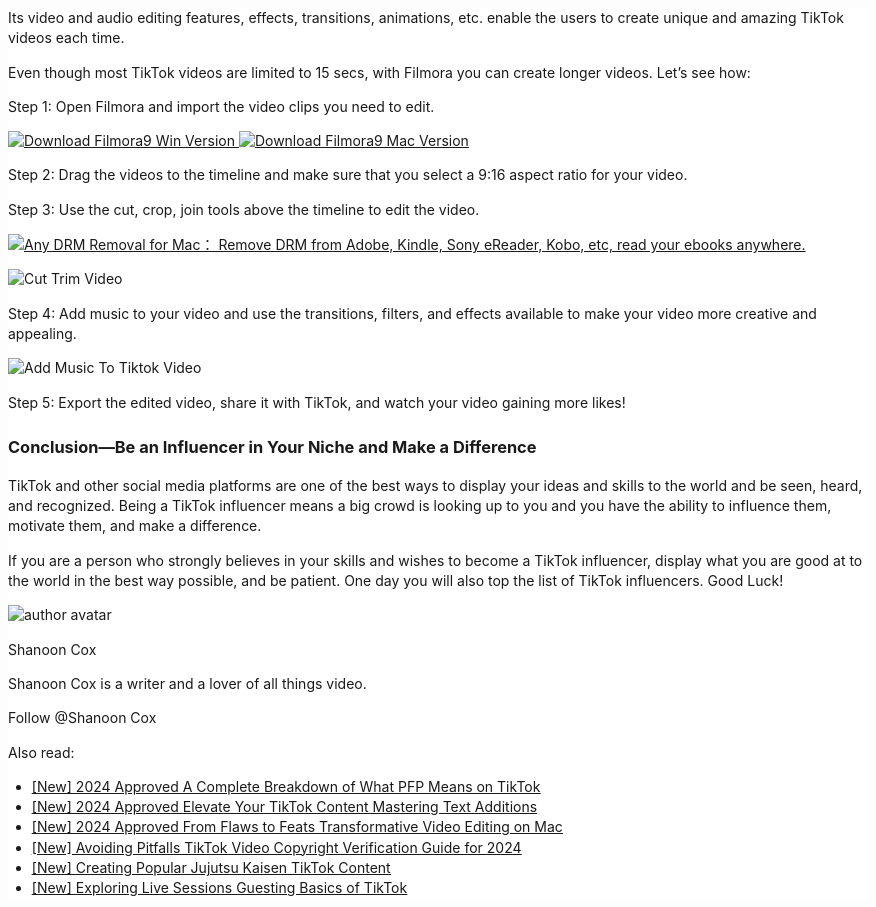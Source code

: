 Its video and audio editing features, effects, transitions, animations, etc. enable the users to create unique and amazing TikTok videos each time.

Even though most TikTok videos are limited to 15 secs, with Filmora you can create longer videos. Let’s see how:

Step 1: Open Filmora and import the video clips you need to edit.

[![Download Filmora9 Win Version](https://images.wondershare.com/filmora/guide/download-btn-win.jpg) ](https://tools.techidaily.com/wondershare/filmora/download/) [![Download Filmora9 Mac Version](https://images.wondershare.com/filmora/guide/download-btn-mac.jpg) ](https://tools.techidaily.com/wondershare/filmora/download/)

Step 2: Drag the videos to the timeline and make sure that you select a 9:16 aspect ratio for your video.

Step 3: Use the cut, crop, join tools above the timeline to edit the video.


<a href="https://secure.2checkout.com/order/checkout.php?PRODS=4600114&QTY=1&AFFILIATE=108875&CART=1"><img src="https://www.epubor.com/images/drm-removal-feature2.png" border="0">Any DRM Removal for Mac： Remove DRM from Adobe, Kindle, Sony eReader, Kobo, etc, read your ebooks anywhere.</a>

![Cut Trim Video](https://images.wondershare.com/filmora/article-images/cut-trim-video.jpg)

Step 4: Add music to your video and use the transitions, filters, and effects available to make your video more creative and appealing.

![Add Music To Tiktok Video](https://images.wondershare.com/filmora/article-images/add-music-to-tiktok-video.jpg)

Step 5: Export the edited video, share it with TikTok, and watch your video gaining more likes!

### Conclusion—Be an Influencer in Your Niche and Make a Difference

TikTok and other social media platforms are one of the best ways to display your ideas and skills to the world and be seen, heard, and recognized. Being a TikTok influencer means a big crowd is looking up to you and you have the ability to influence them, motivate them, and make a difference.

If you are a person who strongly believes in your skills and wishes to become a TikTok influencer, display what you are good at to the world in the best way possible, and be patient. One day you will also top the list of TikTok influencers. Good Luck!

![author avatar](https://images.wondershare.com/filmora/article-images/shannon-cox.jpg)

Shanoon Cox

Shanoon Cox is a writer and a lover of all things video.

Follow @Shanoon Cox

<span class="atpl-alsoreadstyle">Also read:</span>
<div><ul>
<li><a href="https://tiktok-video-recordings.techidaily.com/new-2024-approved-a-complete-breakdown-of-what-pfp-means-on-tiktok/"><u>[New] 2024 Approved  A Complete Breakdown of What PFP Means on TikTok</u></a></li>
<li><a href="https://tiktok-video-recordings.techidaily.com/new-2024-approved-elevate-your-tiktok-content-mastering-text-additions/"><u>[New] 2024 Approved  Elevate Your TikTok Content  Mastering Text Additions</u></a></li>
<li><a href="https://tiktok-video-recordings.techidaily.com/new-2024-approved-from-flaws-to-feats-transformative-video-editing-on-mac/"><u>[New] 2024 Approved  From Flaws to Feats  Transformative Video Editing on Mac</u></a></li>
<li><a href="https://tiktok-video-recordings.techidaily.com/new-avoiding-pitfalls-tiktok-video-copyright-verification-guide-for-2024/"><u>[New] Avoiding Pitfalls  TikTok Video Copyright Verification Guide for 2024</u></a></li>
<li><a href="https://tiktok-video-recordings.techidaily.com/new-creating-popular-jujutsu-kaisen-tiktok-content/"><u>[New] Creating Popular Jujutsu Kaisen TikTok Content</u></a></li>
<li><a href="https://tiktok-video-recordings.techidaily.com/new-exploring-live-sessions-guesting-basics-of-tiktok/"><u>[New] Exploring Live Sessions  Guesting Basics of TikTok</u></a></li>